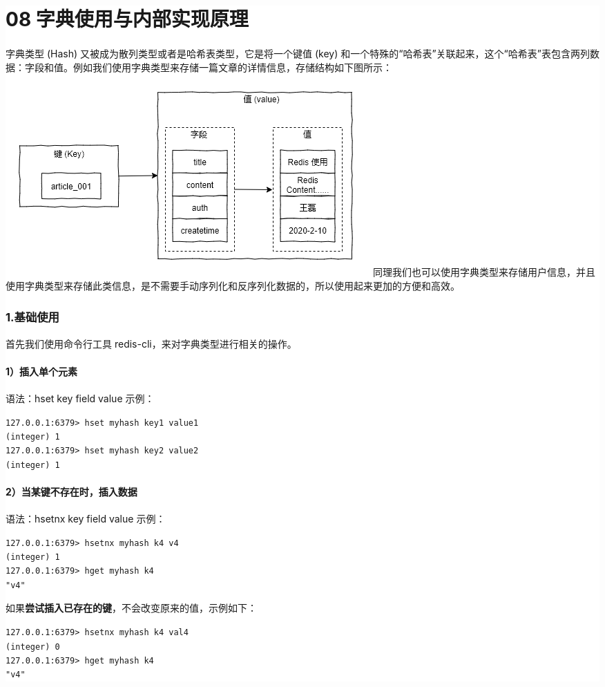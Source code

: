 # 08 字典使用与内部实现原理

字典类型 (Hash) 又被成为散列类型或者是哈希表类型，它是将一个键值 (key) 和一个特殊的“哈希表”关联起来，这个“哈希表”表包含两列数据：字段和值。例如我们使用字典类型来存储一篇文章的详情信息，存储结构如下图所示：![哈希表存储结构.png](images/2020-02-28-031216.png)同理我们也可以使用字典类型来存储用户信息，并且使用字典类型来存储此类信息，是不需要手动序列化和反序列化数据的，所以使用起来更加的方便和高效。

### 1.基础使用

首先我们使用命令行工具 redis-cli，来对字典类型进行相关的操作。

#### 1）插入单个元素

语法：hset key field value 示例：

```shell
127.0.0.1:6379> hset myhash key1 value1
(integer) 1
127.0.0.1:6379> hset myhash key2 value2
(integer) 1
```

#### 2）当某键不存在时，插入数据

语法：hsetnx key field value 示例：

```shell
127.0.0.1:6379> hsetnx myhash k4 v4
(integer) 1
127.0.0.1:6379> hget myhash k4
"v4"
```

如果**尝试插入已存在的键**，不会改变原来的值，示例如下：

```shell
127.0.0.1:6379> hsetnx myhash k4 val4
(integer) 0
127.0.0.1:6379> hget myhash k4
"v4"
```
